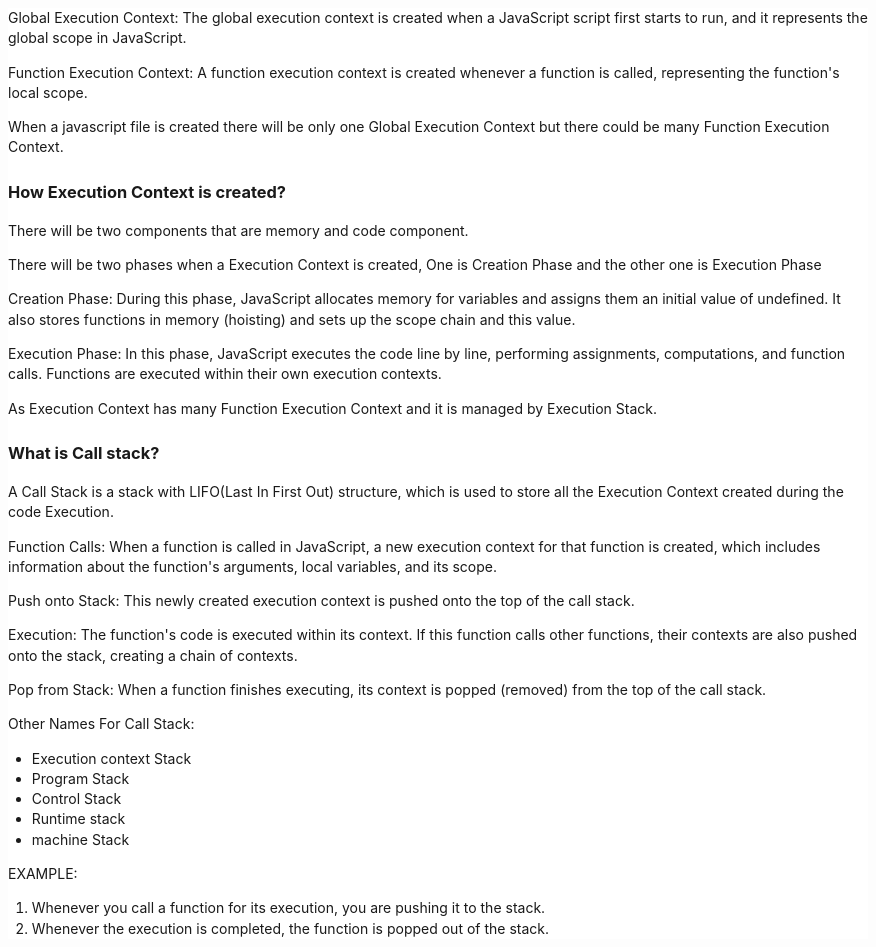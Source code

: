 Global Execution Context:
The global execution context is created when a JavaScript script first starts to run, and it represents the global scope in JavaScript.

Function Execution Context:
A function execution context is created whenever a function is called, representing the function's local scope.

When a javascript file is created there will be only one Global Execution Context but there could be many Function Execution Context.

### How Execution Context is created?

There will be two components that are memory and code component.

There will be two phases when a Execution Context is created, One is Creation Phase and the other one is Execution Phase

Creation Phase:
During this phase, JavaScript allocates memory for variables and assigns them an initial value of undefined. It also stores functions in memory (hoisting) and sets up the scope chain and this value.

Execution Phase:
In this phase, JavaScript executes the code line by line, performing assignments, computations, and function calls. Functions are executed within their own execution contexts.

As Execution Context has many Function Execution Context and it is managed by Execution Stack.

### What is Call stack?

A Call Stack is a stack with LIFO(Last In First Out) structure, which is used to store all the Execution Context created during the code Execution.

Function Calls: When a function is called in JavaScript, a new execution context for that function is created, which includes information about the function's arguments, local variables, and its scope.

Push onto Stack: This newly created execution context is pushed onto the top of the call stack.

Execution: The function's code is executed within its context. If this function calls other functions, their contexts are also pushed onto the stack, creating a chain of contexts.

Pop from Stack: When a function finishes executing, its context is popped (removed) from the top of the call stack.

Other Names For Call Stack:

- Execution context Stack
- Program Stack
- Control Stack
- Runtime stack
- machine Stack

EXAMPLE:

1. Whenever you call a function for its execution, you are pushing it to the stack.
2. Whenever the execution is completed, the function is popped out of the stack.

